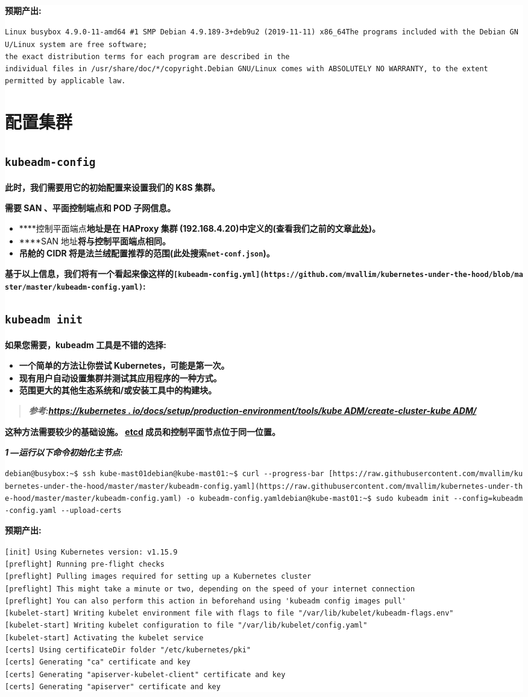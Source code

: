 ****预期产出:****

```
Linux busybox 4.9.0-11-amd64 #1 SMP Debian 4.9.189-3+deb9u2 (2019-11-11) x86_64The programs included with the Debian GNU/Linux system are free software;
the exact distribution terms for each program are described in the
individual files in /usr/share/doc/*/copyright.Debian GNU/Linux comes with ABSOLUTELY NO WARRANTY, to the extent
permitted by applicable law.
```

# **配置集群**

## **`kubeadm-config`**

**此时，我们需要用它的初始配置来设置我们的 K8S 集群。**

**需要 **SAN** 、**平面控制端点**和 **POD 子网**信息。**

*   ****控制平面端点**地址是在 **HAProxy 集群** (192.168.4.20)中定义的(查看我们之前的文章[此处](/kubernetes-journey-up-and-running-out-of-the-cloud-how-to-setup-the-haproxy-cluster-with-high-ee5eb9a7f2e1))。**
*   ****SAN 地址**将与控制平面端点相同。**
*   **吊舱的 CIDR 将是法兰绒配置推荐的范围(此处搜索`net-conf.json`)。**

**基于以上信息，我们将有一个看起来像这样的`[kubeadm-config.yml](https://github.com/mvallim/kubernetes-under-the-hood/blob/master/master/kubeadm-config.yaml)`:**

## **`kubeadm init`**

**如果您需要，kubeadm 工具是不错的选择:**

*   **一个简单的方法让你尝试 Kubernetes，可能是第一次。**
*   **现有用户自动设置集群并测试其应用程序的一种方式。**
*   **范围更大的其他生态系统和/或安装工具中的构建块。**

> ***参考:*[*https://kubernetes . io/docs/setup/production-environment/tools/kube ADM/create-cluster-kube ADM/*](https://kubernetes.io/docs/setup/production-environment/tools/kubeadm/create-cluster-kubeadm/)**

**这种方法需要较少的基础设施。 [etcd](/kubernetes-journey-up-and-running-out-of-the-cloud-etcd-b332d1be474c) 成员和控制平面节点位于同一位置。**

***1 —运行以下命令初始化主节点:***

```
debian@busybox:~$ ssh kube-mast01debian@kube-mast01:~$ curl --progress-bar [https://raw.githubusercontent.com/mvallim/kubernetes-under-the-hood/master/master/kubeadm-config.yaml](https://raw.githubusercontent.com/mvallim/kubernetes-under-the-hood/master/master/kubeadm-config.yaml) -o kubeadm-config.yamldebian@kube-mast01:~$ sudo kubeadm init --config=kubeadm-config.yaml --upload-certs
```

****预期产出:****

```
[init] Using Kubernetes version: v1.15.9
[preflight] Running pre-flight checks
[preflight] Pulling images required for setting up a Kubernetes cluster
[preflight] This might take a minute or two, depending on the speed of your internet connection
[preflight] You can also perform this action in beforehand using 'kubeadm config images pull'
[kubelet-start] Writing kubelet environment file with flags to file "/var/lib/kubelet/kubeadm-flags.env"
[kubelet-start] Writing kubelet configuration to file "/var/lib/kubelet/config.yaml"
[kubelet-start] Activating the kubelet service
[certs] Using certificateDir folder "/etc/kubernetes/pki"
[certs] Generating "ca" certificate and key
[certs] Generating "apiserver-kubelet-client" certificate and key
[certs] Generating "apiserver" certificate and key
```